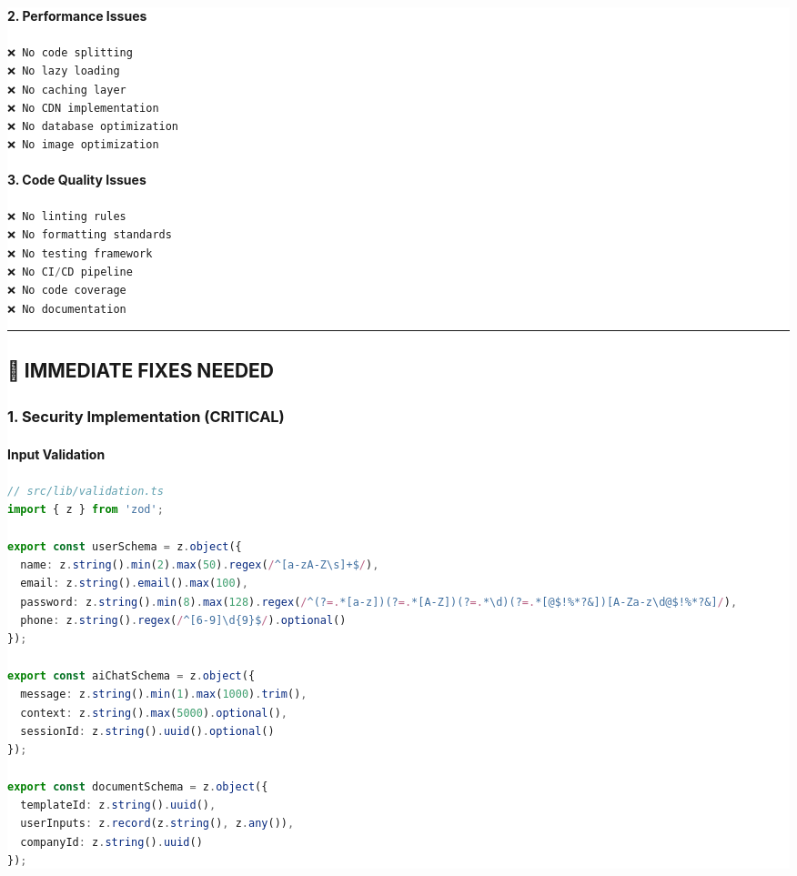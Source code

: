 #### **2. Performance Issues**
```typescript
❌ No code splitting
❌ No lazy loading
❌ No caching layer
❌ No CDN implementation
❌ No database optimization
❌ No image optimization
```

#### **3. Code Quality Issues**
```typescript
❌ No linting rules
❌ No formatting standards
❌ No testing framework
❌ No CI/CD pipeline
❌ No code coverage
❌ No documentation
```

---

## 🔧 **IMMEDIATE FIXES NEEDED**

### **1. Security Implementation (CRITICAL)**

#### **Input Validation**
```typescript
// src/lib/validation.ts
import { z } from 'zod';

export const userSchema = z.object({
  name: z.string().min(2).max(50).regex(/^[a-zA-Z\s]+$/),
  email: z.string().email().max(100),
  password: z.string().min(8).max(128).regex(/^(?=.*[a-z])(?=.*[A-Z])(?=.*\d)(?=.*[@$!%*?&])[A-Za-z\d@$!%*?&]/),
  phone: z.string().regex(/^[6-9]\d{9}$/).optional()
});

export const aiChatSchema = z.object({
  message: z.string().min(1).max(1000).trim(),
  context: z.string().max(5000).optional(),
  sessionId: z.string().uuid().optional()
});

export const documentSchema = z.object({
  templateId: z.string().uuid(),
  userInputs: z.record(z.string(), z.any()),
  companyId: z.string().uuid()
});
```
